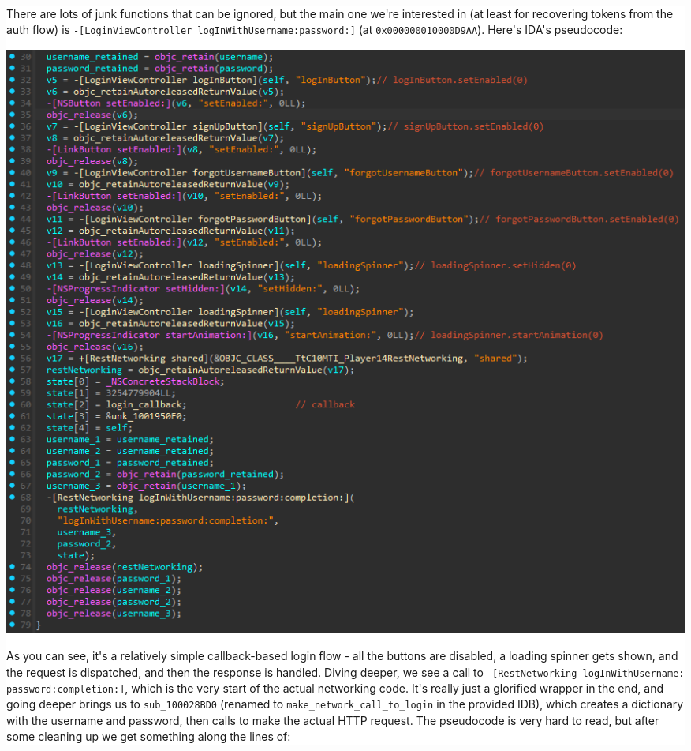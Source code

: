 There are lots of junk functions that can be ignored, but the main one we're interested in (at least for recovering tokens from the auth flow) is `-[LoginViewController logInWithUsername:password:]` (at `0x000000010000D9AA`). Here's IDA's pseudocode:

![pseudocode 1](image-2.png)

As you can see, it's a relatively simple callback-based login flow - all the buttons are disabled, a loading spinner gets shown, and the request is dispatched, and then the response is handled. Diving deeper, we see a call to `-[RestNetworking logInWithUsername:password:completion:]`, which is the very start of the actual networking code. It's really just a glorified wrapper in the end, and going deeper brings us to `sub_100028BD0` (renamed to `make_network_call_to_login` in the provided IDB), which creates a dictionary with the username and password, then calls to make the actual HTTP request. The pseudocode is very hard to read, but after some cleaning up we get something along the lines of:
